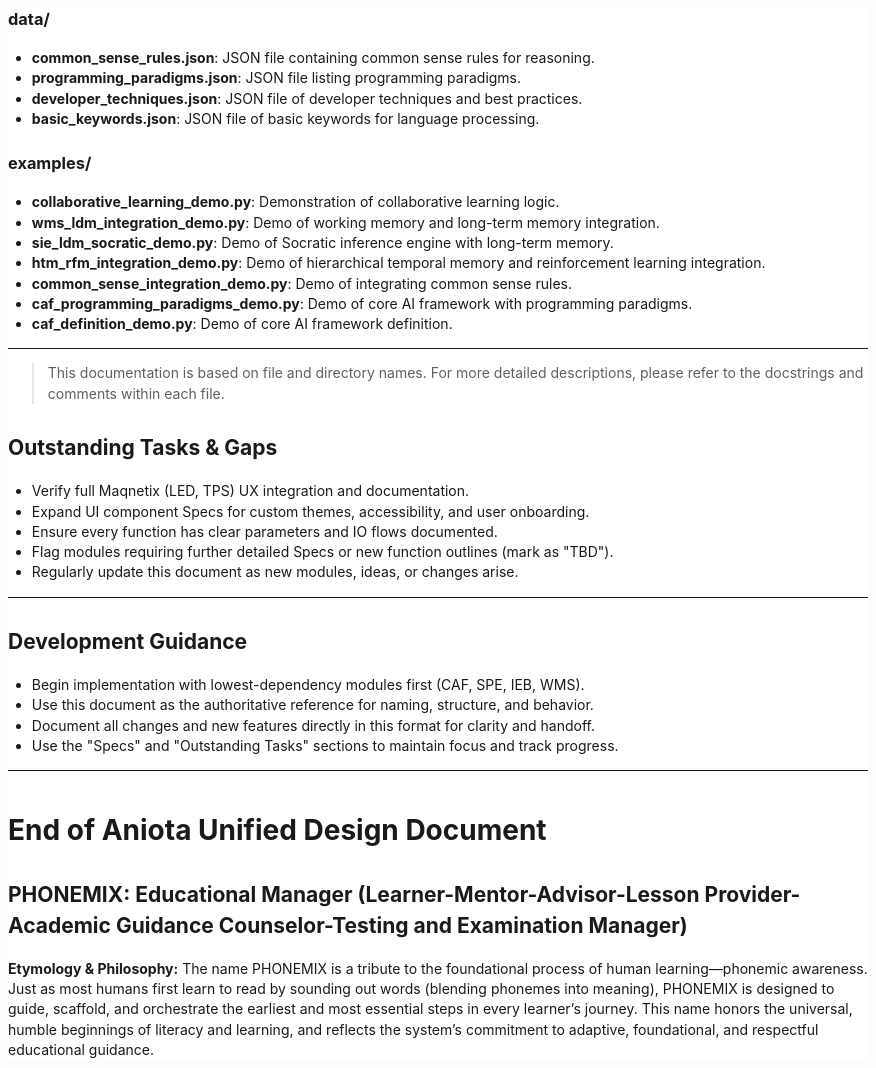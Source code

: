 ### data/
- **common_sense_rules.json**: JSON file containing common sense rules for reasoning.
- **programming_paradigms.json**: JSON file listing programming paradigms.
- **developer_techniques.json**: JSON file of developer techniques and best practices.
- **basic_keywords.json**: JSON file of basic keywords for language processing.

### examples/
- **collaborative_learning_demo.py**: Demonstration of collaborative learning logic.
- **wms_ldm_integration_demo.py**: Demo of working memory and long-term memory integration.
- **sie_ldm_socratic_demo.py**: Demo of Socratic inference engine with long-term memory.
- **htm_rfm_integration_demo.py**: Demo of hierarchical temporal memory and reinforcement learning integration.
- **common_sense_integration_demo.py**: Demo of integrating common sense rules.
- **caf_programming_paradigms_demo.py**: Demo of core AI framework with programming paradigms.
- **caf_definition_demo.py**: Demo of core AI framework definition.

---

> This documentation is based on file and directory names. For more detailed descriptions, please refer to the docstrings and comments within each file.


## Outstanding Tasks & Gaps

- Verify full Maqnetix (LED, TPS) UX integration and documentation.
- Expand UI component Specs for custom themes, accessibility, and user onboarding.
- Ensure every function has clear parameters and IO flows documented.
- Flag modules requiring further detailed Specs or new function outlines (mark as "TBD").
- Regularly update this document as new modules, ideas, or changes arise.

---

## Development Guidance

- Begin implementation with lowest-dependency modules first (CAF, SPE, IEB, WMS).
- Use this document as the authoritative reference for naming, structure, and behavior.
- Document all changes and new features directly in this format for clarity and handoff.
- Use the "Specs" and "Outstanding Tasks" sections to maintain focus and track progress.

---

# End of Aniota Unified Design Document


## PHONEMIX: Educational Manager (Learner-Mentor-Advisor-Lesson Provider-Academic Guidance Counselor-Testing and Examination Manager)

**Etymology & Philosophy:**
The name PHONEMIX is a tribute to the foundational process of human learning—phonemic awareness. Just as most humans first learn to read by sounding out words (blending phonemes into meaning), PHONEMIX is designed to guide, scaffold, and orchestrate the earliest and most essential steps in every learner’s journey. This name honors the universal, humble beginnings of literacy and learning, and reflects the system’s commitment to adaptive, foundational, and respectful educational guidance.
